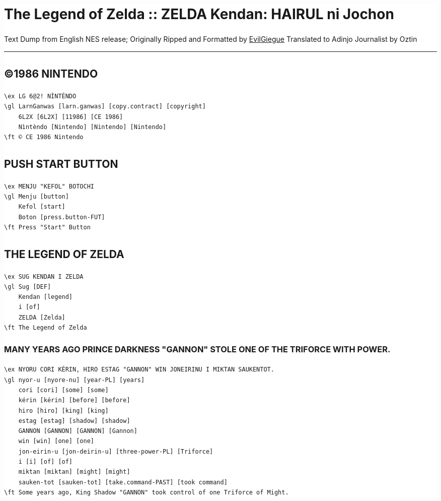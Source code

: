 # The Legend of Zelda :: ZELDA Kendan: HAIRUL ni Jochon

Text Dump from English NES release; Originally Ripped and Formatted by [EvilGiegue](evilgiegue@hotmail.com)
Translated to Adinjo Journalist by Oztin

---
## ©1986 NINTENDO
```ngloss
\ex LG 6@2! NÌNTÈNDO
\gl LarnGanwas [larn.ganwas] [copy.contract] [copyright]
	6L2X [6L2X] [11986] [CE 1986]
	Nìntèndo [Nintendo] [Nintendo] [Nintendo]
\ft © CE 1986 Nintendo
```
## PUSH START BUTTON
```ngloss
\ex MENJU "KEFOL" BOTOCHI
\gl Menju [button]
	Kefol [start]
	Boton [press.button-FUT]
\ft Press "Start" Button
```
## THE LEGEND OF ZELDA
```ngloss
\ex SUG KENDAN I ZELDA
\gl Sug [DEF]
	Kendan [legend]
	i [of]
	ZELDA [Zelda]
\ft The Legend of Zelda
```

### MANY YEARS AGO PRINCE DARKNESS "GANNON" STOLE ONE OF THE TRIFORCE WITH POWER.
```ngloss
\ex NYORU CORI KÉRIN, HIRO ESTAG "GANNON" WIN JONEIRINU I MIKTAN SAUKENTOT.
\gl nyor-u [nyore-nu] [year-PL] [years]
	cori [cori] [some] [some]
	kérin [kérin] [before] [before]
	hiro [hiro] [king] [king]
	estag [estag] [shadow] [shadow]
	GANNON [GANNON] [GANNON] [Gannon]
	win [win] [one] [one]
	jon-eirin-u [jon-deirin-u] [three-power-PL] [Triforce]
	i [i] [of] [of]
	miktan [miktan] [might] [might]
	sauken-tot [sauken-tot] [take.command-PAST] [took command]
\ft Some years ago, King Shadow "GANNON" took control of one Triforce of Might.
```
